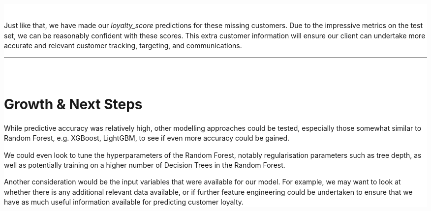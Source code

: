```python

```

<br>

Just like that, we have made our *loyalty_score* predictions for these missing customers. Due to the impressive metrics on the test set, we can be reasonably confident with these scores. This extra customer information will ensure our client can undertake more accurate and relevant customer tracking, targeting, and communications.

___

<br>

# Growth & Next Steps <a name="growth-next-steps"></a>

While predictive accuracy was relatively high, other modelling approaches could be tested, especially those somewhat similar to Random Forest, e.g. XGBoost, LightGBM, to see if even more accuracy could be gained.

We could even look to tune the hyperparameters of the Random Forest, notably regularisation parameters such as tree depth, as well as potentially training on a higher number of Decision Trees in the Random Forest.

Another consideration would be the input variables that were available for our model. For example, we may want to look at whether there is any additional relevant data available, or if further feature engineering could be undertaken to ensure that we have as much useful information available for predicting customer loyalty.

